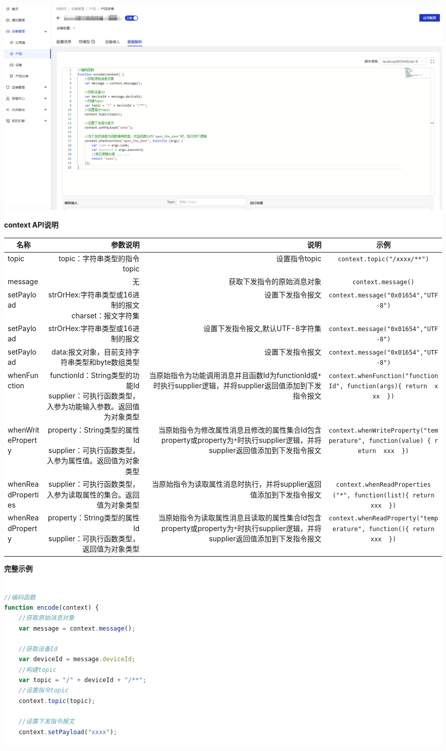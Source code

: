 </div>

![](./images/product-data-parser2.png)



**context API说明**

|  名称      | 参数说明 |  说明   |  示例  | 
| --------   | -----: | -----:  | :----:  |
|  topic    | topic：字符串类型的指令topic | 设置指令topic    | `context.topic("/xxxx/**")`   |  
|  message    | 无 | 获取下发指令的原始消息对象    | `context.message()`   |   
|  setPayload    | strOrHex:字符串类型或16进制的报文<br /> charset：报文字符集 |  设置下发指令报文    | `context.message("0x01654","UTF-8")`   |  
|  setPayload    | strOrHex:字符串类型或16进制的报文 | 设置下发指令报文,默认UTF-8字符集    |`context.message("0x01654","UTF-8")`   |   
|  setPayload    | data:报文对象，目前支持字符串类型和byte数组类型 | 设置下发指令报文   | `context.message("0x01654","UTF-8")`   |   
|  whenFunction    | functionId：String类型的功能Id<br /> supplier：可执行函数类型，入参为功能输入参数。返回值为对象类型 | 当原始指令为功能调用消息并且函数Id为functionId或`*`时执行supplier逻辑，并将supplier返回值添加到下发指令报文| `context.whenFunction("functionId", function(args){ return  xxx  })`   |   
|  whenWriteProperty    | property：String类型的属性Id<br /> supplier：可执行函数类型，入参为属性值。返回值为对象类型 | 当原始指令为修改属性消息且修改的属性集合Id包含property或property为`*`时执行supplier逻辑，并将supplier返回值添加到下发指令报文| `context.whenWriteProperty("temperature", function(value) { return  xxx  })`   |   
|  whenReadProperties    | supplier：可执行函数类型，入参为读取属性的集合。返回值为对象类型 | 当原始指令为读取属性消息时执行，并将supplier返回值添加到下发指令报文| `context.whenReadProperties("*", function(list){ return  xxx  })`   |   
|  whenReadProperty    | property：String类型的属性Id<br /> supplier：可执行函数类型，返回值为对象类型 | 当原始指令为读取属性消息且读取的属性集合Id包含property或property为`*`时执行supplier逻辑，并将supplier返回值添加到下发指令报文| `context.whenReadProperty("temperature", function(){ return  xxx  })`   |   


**完整示例**

```javascript

//编码函数
function encode(context) {
    //获取原始消息对象
    var message = context.message();
    
    //获取设备Id
    var deviceId = message.deviceId;
    //构建topic
    var topic = "/" + deviceId + "/**";
    //设置指令topic
    context.topic(topic);
    
    //设置下发指令报文
    context.setPayload("xxxx");
    
```